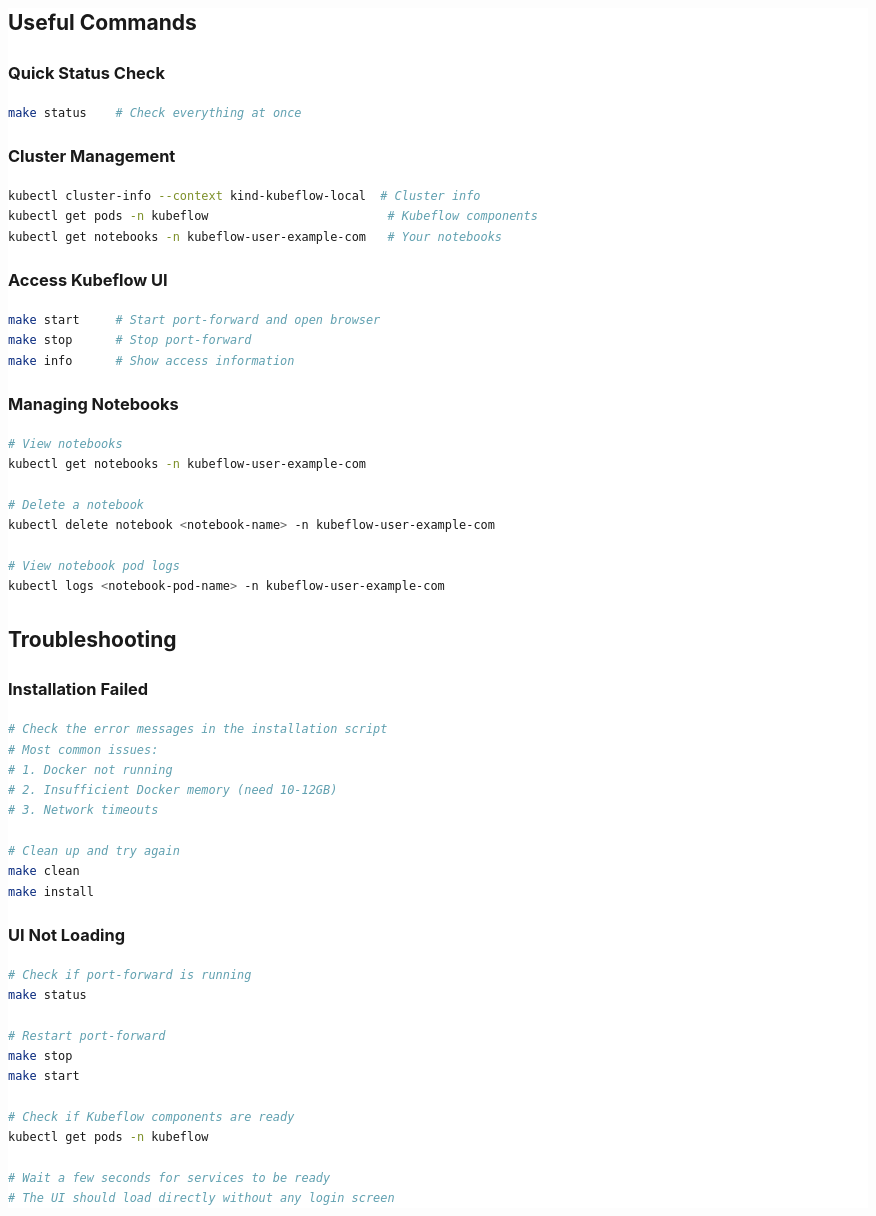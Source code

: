 ## Useful Commands

### Quick Status Check
```bash
make status    # Check everything at once
```

### Cluster Management
```bash
kubectl cluster-info --context kind-kubeflow-local  # Cluster info
kubectl get pods -n kubeflow                         # Kubeflow components
kubectl get notebooks -n kubeflow-user-example-com   # Your notebooks
```

### Access Kubeflow UI
```bash
make start     # Start port-forward and open browser
make stop      # Stop port-forward
make info      # Show access information
```

### Managing Notebooks
```bash
# View notebooks
kubectl get notebooks -n kubeflow-user-example-com

# Delete a notebook
kubectl delete notebook <notebook-name> -n kubeflow-user-example-com

# View notebook pod logs
kubectl logs <notebook-pod-name> -n kubeflow-user-example-com
```

## Troubleshooting

### Installation Failed
```bash
# Check the error messages in the installation script
# Most common issues:
# 1. Docker not running
# 2. Insufficient Docker memory (need 10-12GB)
# 3. Network timeouts

# Clean up and try again
make clean
make install
```

### UI Not Loading
```bash
# Check if port-forward is running
make status

# Restart port-forward
make stop
make start

# Check if Kubeflow components are ready
kubectl get pods -n kubeflow

# Wait a few seconds for services to be ready
# The UI should load directly without any login screen
```